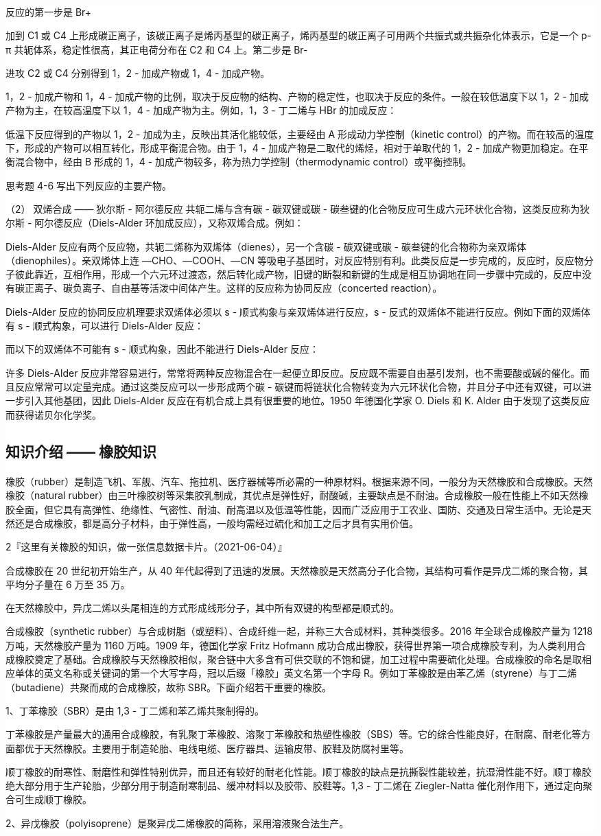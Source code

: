反应的第一步是 Br+

加到 C1 或 C4 上形成碳正离子，该碳正离子是烯丙基型的碳正离子，烯丙基型的碳正离子可用两个共振式或共振杂化体表示，它是一个 p-π 共轭体系，稳定性很高，其正电荷分布在 C2 和 C4 上。第二步是 Br-

进攻 C2 或 C4 分别得到 1，2 - 加成产物或 1，4 - 加成产物。

1，2 - 加成产物和 1，4 - 加成产物的比例，取决于反应物的结构、产物的稳定性，也取决于反应的条件。一般在较低温度下以 1，2 - 加成产物为主，在较高温度下以 1，4 - 加成产物为主。例如，1，3 - 丁二烯与 HBr 的加成反应：

低温下反应得到的产物以 1，2 - 加成为主，反映出其活化能较低，主要经由 A 形成动力学控制（kinetic control）的产物。而在较高的温度下，形成的产物可以相互转化，形成平衡混合物。由于 1，4 - 加成产物是二取代的烯烃，相对于单取代的 1，2 - 加成产物更加稳定。在平衡混合物中，经由 B 形成的 1，4 - 加成产物较多，称为热力学控制（thermodynamic control）或平衡控制。

思考题 4-6 写出下列反应的主要产物。

（2） 双烯合成 —— 狄尔斯 - 阿尔德反应 共轭二烯与含有碳 - 碳双键或碳 - 碳叁键的化合物反应可生成六元环状化合物，这类反应称为狄尔斯 - 阿尔德反应（Diels-Alder 环加成反应），又称双烯合成。例如：

Diels-Alder 反应有两个反应物，共轭二烯称为双烯体（dienes），另一个含碳 - 碳双键或碳 - 碳叁键的化合物称为亲双烯体（dienophiles）。亲双烯体上连 —CHO、—COOH、—CN 等吸电子基团时，对反应特别有利。此类反应是一步完成的，反应时，反应物分子彼此靠近，互相作用，形成一个六元环过渡态，然后转化成产物，旧键的断裂和新键的生成是相互协调地在同一步骤中完成的，反应中没有碳正离子、碳负离子、自由基等活泼中间体产生。这样的反应称为协同反应（concerted reaction）。

Diels-Alder 反应的协同反应机理要求双烯体必须以 s - 顺式构象与亲双烯体进行反应，s - 反式的双烯体不能进行反应。例如下面的双烯体有 s - 顺式构象，可以进行 Diels-Alder 反应：

而以下的双烯体不可能有 s - 顺式构象，因此不能进行 Diels-Alder 反应：

许多 Diels-Alder 反应非常容易进行，常常将两种反应物混合在一起便立即反应。反应既不需要自由基引发剂，也不需要酸或碱的催化。而且反应常常可以定量完成。通过这类反应可以一步形成两个碳 - 碳键而将链状化合物转变为六元环状化合物，并且分子中还有双键，可以进一步引入其他基团，因此 Diels-Alder 反应在有机合成上具有很重要的地位。1950 年德国化学家 O. Diels 和 K. Alder 由于发现了这类反应而获得诺贝尔化学奖。

## 知识介绍 —— 橡胶知识

橡胶（rubber）是制造飞机、军舰、汽车、拖拉机、医疗器械等所必需的一种原材料。根据来源不同，一般分为天然橡胶和合成橡胶。天然橡胶（natural rubber）由三叶橡胶树等采集胶乳制成，其优点是弹性好，耐酸碱，主要缺点是不耐油。合成橡胶一般在性能上不如天然橡胶全面，但它具有高弹性、绝缘性、气密性、耐油、耐高温以及低温等性能，因而广泛应用于工农业、国防、交通及日常生活中。无论是天然还是合成橡胶，都是高分子材料，由于弹性高，一般均需经过硫化和加工之后才具有实用价值。

2『这里有关橡胶的知识，做一张信息数据卡片。（2021-06-04）』

合成橡胶在 20 世纪初开始生产，从 40 年代起得到了迅速的发展。天然橡胶是天然高分子化合物，其结构可看作是异戊二烯的聚合物，其平均分子量在 6 万至 35 万。

在天然橡胶中，异戊二烯以头尾相连的方式形成线形分子，其中所有双键的构型都是顺式的。

合成橡胶（synthetic rubber）与合成树脂（或塑料）、合成纤维一起，并称三大合成材料，其种类很多。2016 年全球合成橡胶产量为 1218 万吨，天然橡胶产量为 1160 万吨。1909 年，德国化学家 Fritz Hofmann 成功合成出橡胶，获得世界第一项合成橡胶专利，为人类利用合成橡胶奠定了基础。合成橡胶与天然橡胶相似，聚合链中大多含有可供交联的不饱和键，加工过程中需要硫化处理。合成橡胶的命名是取相应单体的英文名称或关键词的第一个大写字母，冠以后缀「橡胶」英文名第一个字母 R。例如丁苯橡胶是由苯乙烯（styrene）与丁二烯（butadiene）共聚而成的合成橡胶，故称 SBR。下面介绍若干重要的橡胶。

1、丁苯橡胶（SBR）是由 1,3 - 丁二烯和苯乙烯共聚制得的。

丁苯橡胶是产量最大的通用合成橡胶，有乳聚丁苯橡胶、溶聚丁苯橡胶和热塑性橡胶（SBS）等。它的综合性能良好，在耐腐、耐老化等方面都优于天然橡胶。主要用于制造轮胎、电线电缆、医疗器具、运输皮带、胶鞋及防腐衬里等。

顺丁橡胶的耐寒性、耐磨性和弹性特别优异，而且还有较好的耐老化性能。顺丁橡胶的缺点是抗撕裂性能较差，抗湿滑性能不好。顺丁橡胶绝大部分用于生产轮胎，少部分用于制造耐寒制品、缓冲材料以及胶带、胶鞋等。1,3 - 丁二烯在 Ziegler-Natta 催化剂作用下，通过定向聚合可生成顺丁橡胶。

2、异戊橡胶（polyisoprene）是聚异戊二烯橡胶的简称，采用溶液聚合法生产。
